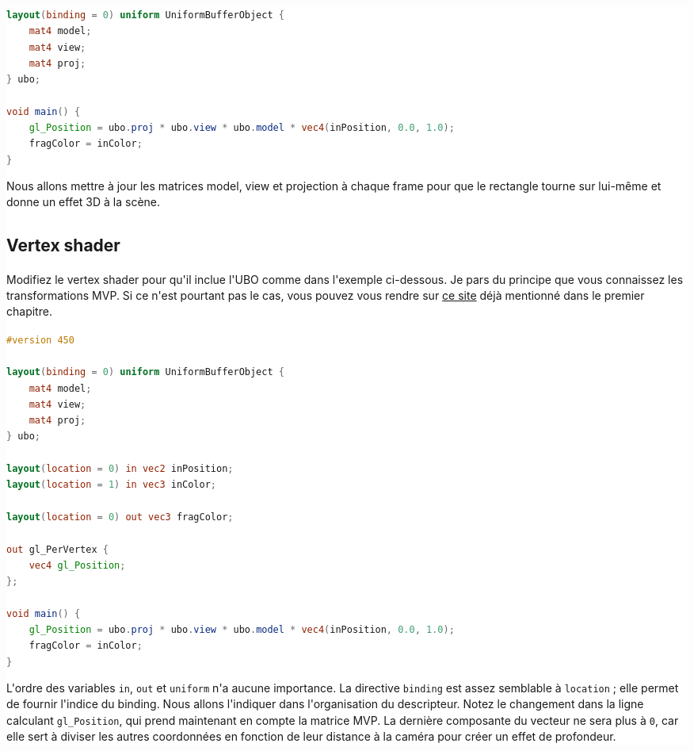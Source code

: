 ```glsl
layout(binding = 0) uniform UniformBufferObject {
    mat4 model;
    mat4 view;
    mat4 proj;
} ubo;

void main() {
    gl_Position = ubo.proj * ubo.view * ubo.model * vec4(inPosition, 0.0, 1.0);
    fragColor = inColor;
}
```

Nous allons mettre à jour les matrices model, view et projection à chaque frame pour que le rectangle tourne sur
lui-même et donne un effet 3D à la scène.

## Vertex shader

Modifiez le vertex shader pour qu'il inclue l'UBO comme dans l'exemple ci-dessous. Je pars du principe que vous
connaissez les transformations MVP. Si ce n'est pourtant pas le cas, vous pouvez vous rendre sur
[ce site](https://www.opengl-tutorial.org/fr/beginners-tutorials/tutorial-3-matrices/) déjà mentionné dans le premier chapitre.

```glsl
#version 450

layout(binding = 0) uniform UniformBufferObject {
    mat4 model;
    mat4 view;
    mat4 proj;
} ubo;

layout(location = 0) in vec2 inPosition;
layout(location = 1) in vec3 inColor;

layout(location = 0) out vec3 fragColor;

out gl_PerVertex {
    vec4 gl_Position;
};

void main() {
    gl_Position = ubo.proj * ubo.view * ubo.model * vec4(inPosition, 0.0, 1.0);
    fragColor = inColor;
}
```

L'ordre des variables `in`, `out` et `uniform` n'a aucune importance. La directive `binding` est assez semblable à
`location` ; elle permet de fournir l'indice du binding. Nous allons l'indiquer dans l'organisation du descripteur.
Notez le changement dans la ligne calculant `gl_Position`, qui prend maintenant en compte la matrice MVP. La dernière
composante du vecteur ne sera plus à `0`, car elle sert à diviser les autres coordonnées en fonction de leur distance à
la caméra pour créer un effet de profondeur.

